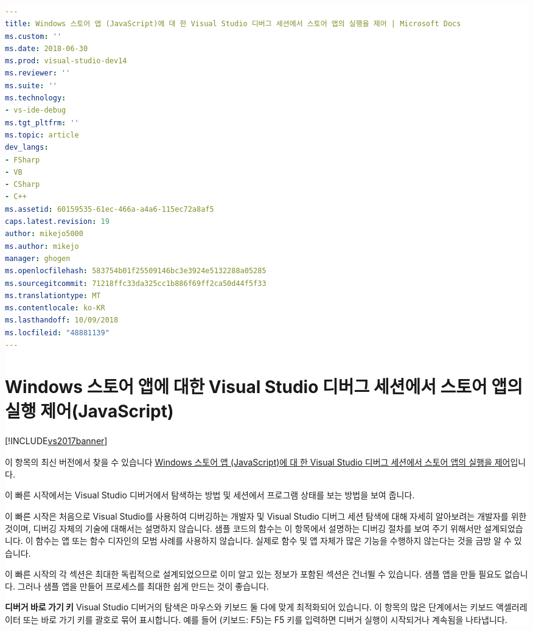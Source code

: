 ```yaml
---
title: Windows 스토어 앱 (JavaScript)에 대 한 Visual Studio 디버그 세션에서 스토어 앱의 실행을 제어 | Microsoft Docs
ms.custom: ''
ms.date: 2018-06-30
ms.prod: visual-studio-dev14
ms.reviewer: ''
ms.suite: ''
ms.technology:
- vs-ide-debug
ms.tgt_pltfrm: ''
ms.topic: article
dev_langs:
- FSharp
- VB
- CSharp
- C++
ms.assetid: 60159535-61ec-466a-a4a6-115ec72a8af5
caps.latest.revision: 19
author: mikejo5000
ms.author: mikejo
manager: ghogen
ms.openlocfilehash: 583754b01f25509146bc3e3924e5132288a05285
ms.sourcegitcommit: 71218ffc33da325cc1b886f69ff2ca50d44f5f33
ms.translationtype: MT
ms.contentlocale: ko-KR
ms.lasthandoff: 10/09/2018
ms.locfileid: "48881139"
---
```

# <a name="control-execution-of-a-store-app-in-a-visual-studio-debug-session-for-windows-store-apps-javascript"></a>Windows 스토어 앱에 대한 Visual Studio 디버그 세션에서 스토어 앱의 실행 제어(JavaScript)
[!INCLUDE[vs2017banner](../includes/vs2017banner.md)]

이 항목의 최신 버전에서 찾을 수 있습니다 [Windows 스토어 앱 (JavaScript)에 대 한 Visual Studio 디버그 세션에서 스토어 앱의 실행을 제어](https://docs.microsoft.com/visualstudio/debugger/control-execution-of-a-store-app-in-a-visual-studio-debug-session-for-windows-store-apps-javascript)입니다.  
  
이 빠른 시작에서는 Visual Studio 디버거에서 탐색하는 방법 및 세션에서 프로그램 상태를 보는 방법을 보여 줍니다.  
  
 이 빠른 시작은 처음으로 Visual Studio를 사용하여 디버깅하는 개발자 및 Visual Studio 디버그 세션 탐색에 대해 자세히 알아보려는 개발자를 위한 것이며, 디버깅 자체의 기술에 대해서는 설명하지 않습니다. 샘플 코드의 함수는 이 항목에서 설명하는 디버깅 절차를 보여 주기 위해서만 설계되었습니다. 이 함수는 앱 또는 함수 디자인의 모범 사례를 사용하지 않습니다. 실제로 함수 및 앱 자체가 많은 기능을 수행하지 않는다는 것을 금방 알 수 있습니다.  
  
 이 빠른 시작의 각 섹션은 최대한 독립적으로 설계되었으므로 이미 알고 있는 정보가 포함된 섹션은 건너뛸 수 있습니다. 샘플 앱을 만들 필요도 없습니다. 그러나 샘플 앱을 만들어 프로세스를 최대한 쉽게 만드는 것이 좋습니다.  
  
 **디버거 바로 가기 키** Visual Studio 디버거의 탐색은 마우스와 키보드 둘 다에 맞게 최적화되어 있습니다. 이 항목의 많은 단계에서는 키보드 액셀러레이터 또는 바로 가기 키를 괄호로 묶어 표시합니다. 예를 들어 (키보드: F5)는 F5 키를 입력하면 디버거 실행이 시작되거나 계속됨을 나타냅니다.  
  